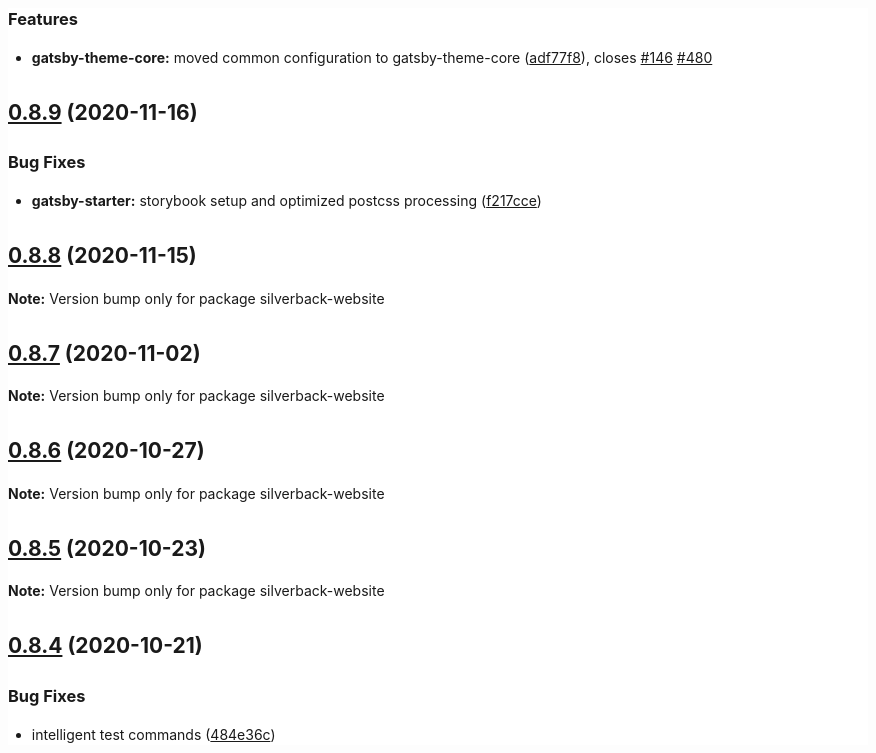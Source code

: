 ### Features

- **gatsby-theme-core:** moved common configuration to gatsby-theme-core
  ([adf77f8](https://github.com/AmazeeLabs/silverback-mono/commit/adf77f872794fdde9dce08e27e19eb2649834b26)),
  closes [#146](https://github.com/AmazeeLabs/silverback-mono/issues/146)
  [#480](https://github.com/AmazeeLabs/silverback-mono/issues/480)

## [0.8.9](https://github.com/AmazeeLabs/silverback-mono/compare/silverback-website@0.8.8...silverback-website@0.8.9) (2020-11-16)

### Bug Fixes

- **gatsby-starter:** storybook setup and optimized postcss processing
  ([f217cce](https://github.com/AmazeeLabs/silverback-mono/commit/f217cceae5888a0c3217b1c7f497a97bb63a9c74))

## [0.8.8](https://github.com/AmazeeLabs/silverback-mono/compare/silverback-website@0.8.7...silverback-website@0.8.8) (2020-11-15)

**Note:** Version bump only for package silverback-website

## [0.8.7](https://github.com/AmazeeLabs/silverback-mono/compare/silverback-website@0.8.6...silverback-website@0.8.7) (2020-11-02)

**Note:** Version bump only for package silverback-website

## [0.8.6](https://github.com/AmazeeLabs/silverback-mono/compare/silverback-website@0.8.5...silverback-website@0.8.6) (2020-10-27)

**Note:** Version bump only for package silverback-website

## [0.8.5](https://github.com/AmazeeLabs/silverback-mono/compare/silverback-website@0.8.4...silverback-website@0.8.5) (2020-10-23)

**Note:** Version bump only for package silverback-website

## [0.8.4](https://github.com/AmazeeLabs/silverback-mono/compare/silverback-website@0.8.3...silverback-website@0.8.4) (2020-10-21)

### Bug Fixes

- intelligent test commands
  ([484e36c](https://github.com/AmazeeLabs/silverback-mono/commit/484e36c6ff9c58395d777b900c8b25bffb99c3ea))
